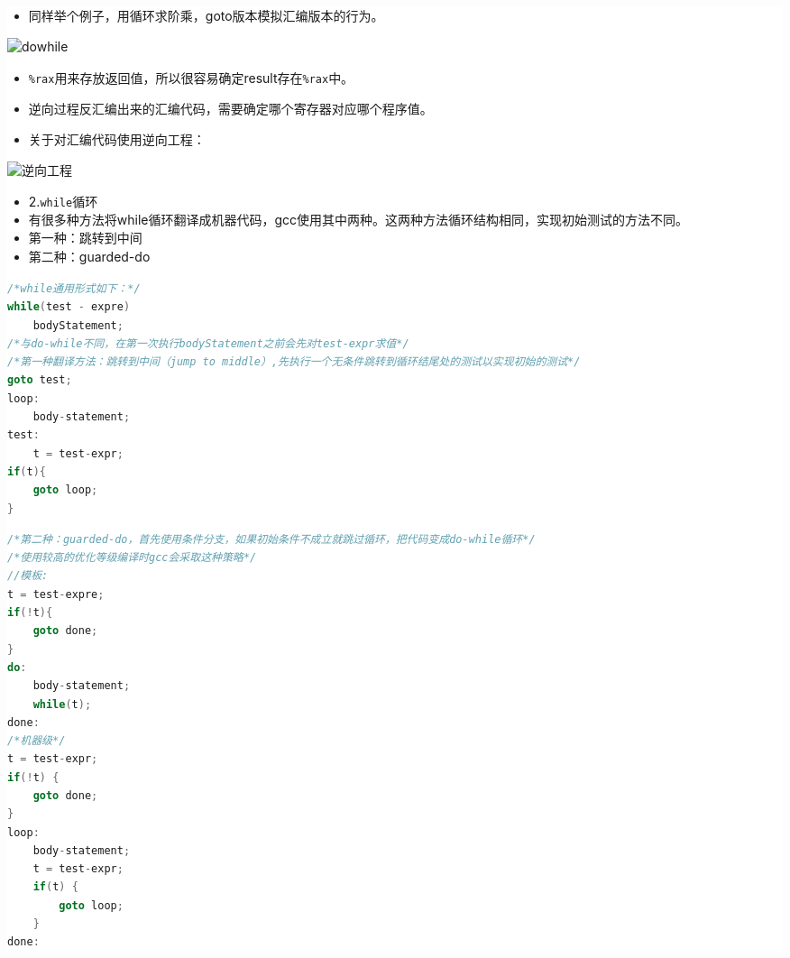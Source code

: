 - 同样举个例子，用循环求阶乘，goto版本模拟汇编版本的行为。

![dowhile](https://raw.githubusercontent.com/CorneliaStreet1/PictureBed/master/dowhile.jpg)

- `%rax`用来存放返回值，所以很容易确定result存在`%rax`中。
- 逆向过程反汇编出来的汇编代码，需要确定哪个寄存器对应哪个程序值。

- 关于对汇编代码使用逆向工程：

 ![逆向工程](https://raw.githubusercontent.com/CorneliaStreet1/PictureBed/master/%E9%80%86%E5%90%91%E5%B7%A5%E7%A8%8B.jpg)

- 2.`while`循环
- 有很多种方法将while循环翻译成机器代码，gcc使用其中两种。这两种方法循环结构相同，实现初始测试的方法不同。
- 第一种：跳转到中间
- 第二种：guarded-do

```c
/*while通用形式如下：*/
while(test - expre) 
    bodyStatement;
/*与do-while不同，在第一次执行bodyStatement之前会先对test-expr求值*/
/*第一种翻译方法：跳转到中间（jump to middle）,先执行一个无条件跳转到循环结尾处的测试以实现初始的测试*/
goto test;
loop:
	body-statement;
test:
	t = test-expr;
if(t){
    goto loop;
}
```

```c
/*第二种：guarded-do，首先使用条件分支，如果初始条件不成立就跳过循环，把代码变成do-while循环*/
/*使用较高的优化等级编译时gcc会采取这种策略*/
//模板:
t = test-expre;
if(!t){
    goto done;
}
do:
	body-statement;
	while(t);
done:
/*机器级*/
t = test-expr;
if(!t) {
    goto done;
}
loop:
	body-statement;
	t = test-expr;
	if(t) {
        goto loop;
    }
done:
```
